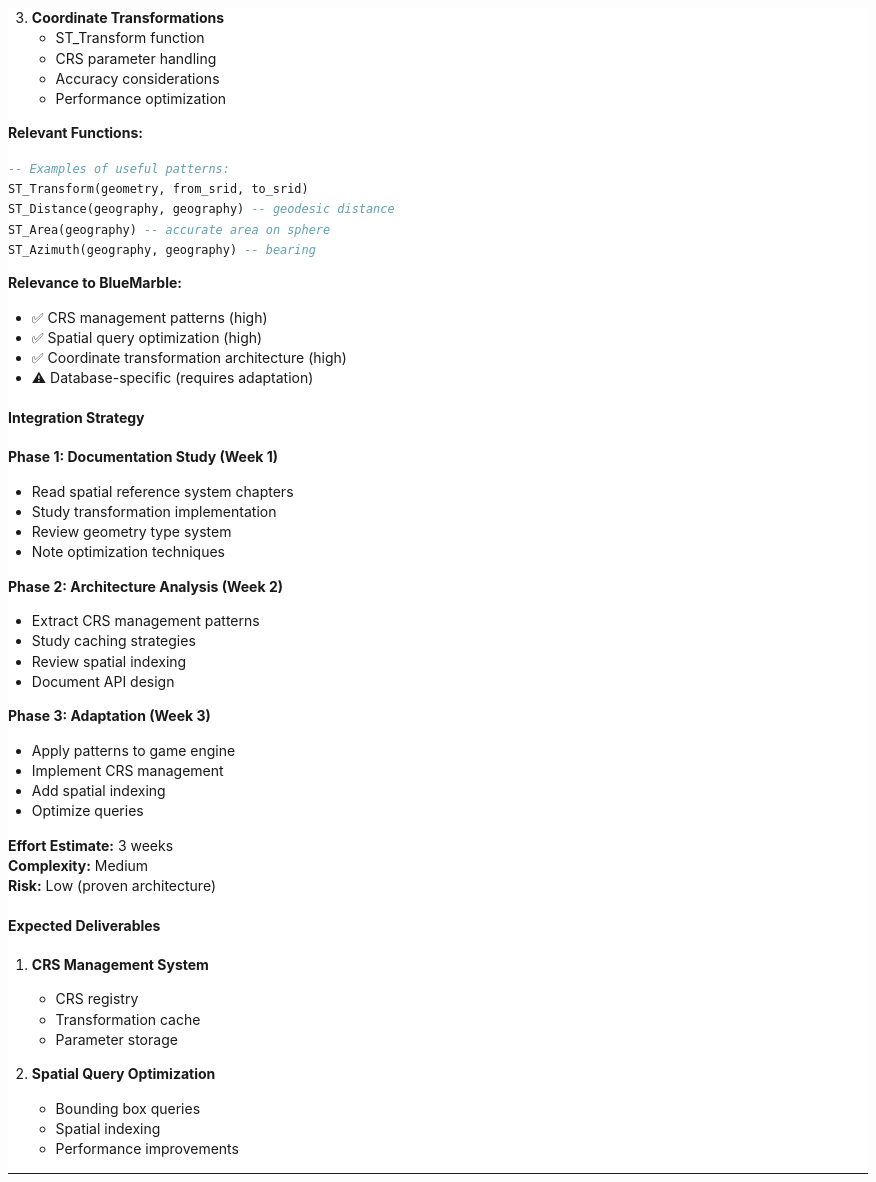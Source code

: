 3. **Coordinate Transformations**
   - ST_Transform function
   - CRS parameter handling
   - Accuracy considerations
   - Performance optimization

**Relevant Functions:**
```sql
-- Examples of useful patterns:
ST_Transform(geometry, from_srid, to_srid)
ST_Distance(geography, geography) -- geodesic distance
ST_Area(geography) -- accurate area on sphere
ST_Azimuth(geography, geography) -- bearing
```

**Relevance to BlueMarble:**
- ✅ CRS management patterns (high)
- ✅ Spatial query optimization (high)
- ✅ Coordinate transformation architecture (high)
- ⚠️ Database-specific (requires adaptation)

#### Integration Strategy

**Phase 1: Documentation Study (Week 1)**
- Read spatial reference system chapters
- Study transformation implementation
- Review geometry type system
- Note optimization techniques

**Phase 2: Architecture Analysis (Week 2)**
- Extract CRS management patterns
- Study caching strategies
- Review spatial indexing
- Document API design

**Phase 3: Adaptation (Week 3)**
- Apply patterns to game engine
- Implement CRS management
- Add spatial indexing
- Optimize queries

**Effort Estimate:** 3 weeks  
**Complexity:** Medium  
**Risk:** Low (proven architecture)

#### Expected Deliverables

1. **CRS Management System**
   - CRS registry
   - Transformation cache
   - Parameter storage

2. **Spatial Query Optimization**
   - Bounding box queries
   - Spatial indexing
   - Performance improvements

---
